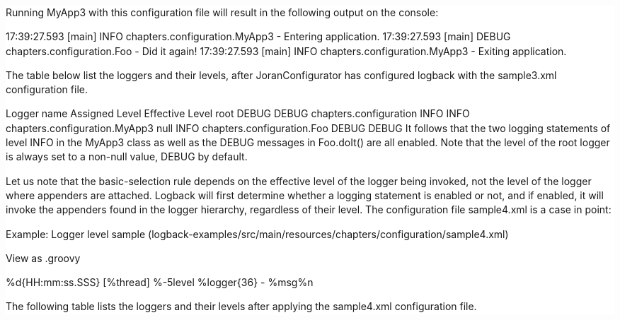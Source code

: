   <logger name="chapters.configuration" level="INFO" />
  <logger name="chapters.configuration.Foo" level="DEBUG" />

  <root level="DEBUG">
    <appender-ref ref="STDOUT" />
  </root>

</configuration>
Running MyApp3 with this configuration file will result in the following output on the console:

17:39:27.593 [main] INFO  chapters.configuration.MyApp3 - Entering application.
17:39:27.593 [main] DEBUG chapters.configuration.Foo - Did it again!
17:39:27.593 [main] INFO  chapters.configuration.MyApp3 - Exiting application.

The table below list the loggers and their levels, after JoranConfigurator has configured logback with the sample3.xml configuration file.

Logger name	Assigned Level	Effective Level
root	DEBUG	DEBUG
chapters.configuration	INFO	INFO
chapters.configuration.MyApp3	null	INFO
chapters.configuration.Foo	DEBUG	DEBUG
It follows that the two logging statements of level INFO in the MyApp3 class as well as the DEBUG messages in Foo.doIt() are all enabled. Note that the level of the root logger is always set to a non-null value, DEBUG by default.

Let us note that the basic-selection rule depends on the effective level of the logger being invoked, not the level of the logger where appenders are attached. Logback will first determine whether a logging statement is enabled or not, and if enabled, it will invoke the appenders found in the logger hierarchy, regardless of their level. The configuration file sample4.xml is a case in point:

Example: Logger level sample (logback-examples/src/main/resources/chapters/configuration/sample4.xml)

View as .groovy
<configuration>

  <appender name="STDOUT"
   class="ch.qos.logback.core.ConsoleAppender">
   <encoder>
     <pattern>
        %d{HH:mm:ss.SSS} [%thread] %-5level %logger{36} - %msg%n
      </pattern>
    </encoder>
  </appender>

  <logger name="chapters.configuration" level="INFO" />

  
  <root level="OFF">
    <appender-ref ref="STDOUT" />
  </root>

</configuration>
The following table lists the loggers and their levels after applying the sample4.xml configuration file.

